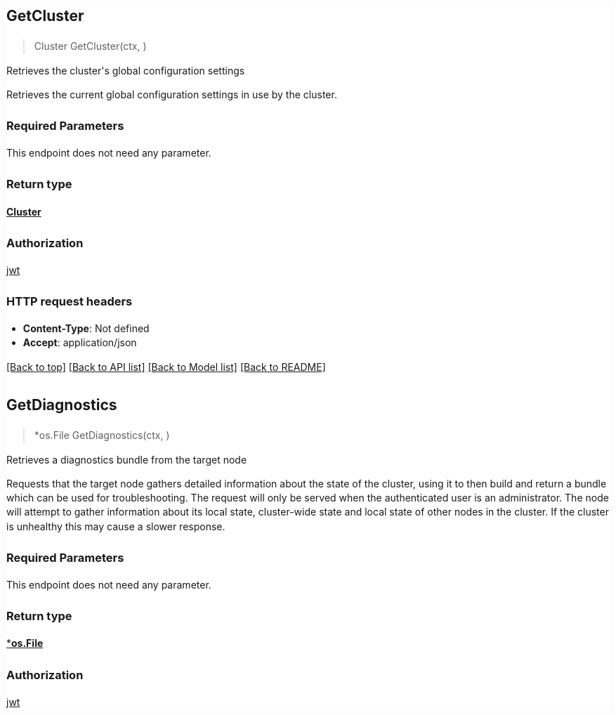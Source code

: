 
## GetCluster

> Cluster GetCluster(ctx, )

Retrieves the cluster's global configuration settings

Retrieves the current global configuration settings in use by the cluster.

### Required Parameters

This endpoint does not need any parameter.

### Return type

[**Cluster**](Cluster.md)

### Authorization

[jwt](../README.md#jwt)

### HTTP request headers

- **Content-Type**: Not defined
- **Accept**: application/json

[[Back to top]](#) [[Back to API list]](../README.md#documentation-for-api-endpoints)
[[Back to Model list]](../README.md#documentation-for-models)
[[Back to README]](../README.md)


## GetDiagnostics

> *os.File GetDiagnostics(ctx, )

Retrieves a diagnostics bundle from the target node

Requests that the target node gathers detailed information about the state of the cluster, using it to then build and return a bundle which can be used for troubleshooting. The request will only be served when the authenticated user is an administrator. The node will attempt to gather information about its local state, cluster-wide state and local state of other nodes in the cluster. If the cluster is unhealthy this may cause a slower response. 

### Required Parameters

This endpoint does not need any parameter.

### Return type

[***os.File**](*os.File.md)

### Authorization

[jwt](../README.md#jwt)
